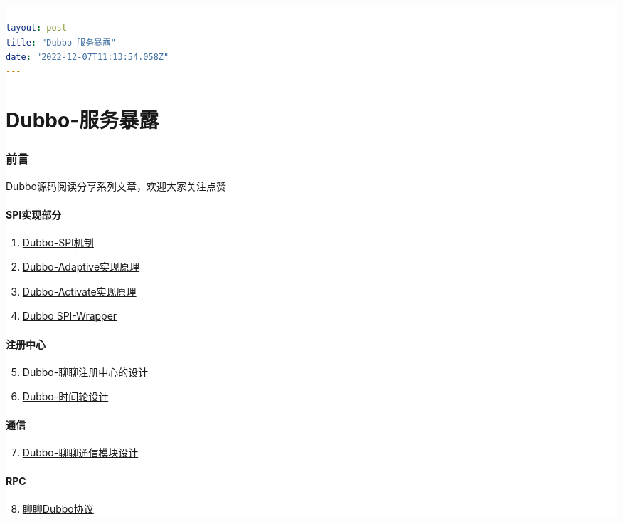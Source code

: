 ```yaml
---
layout: post
title: "Dubbo-服务暴露"
date: "2022-12-07T11:13:54.058Z"
---
```

Dubbo-服务暴露
==========

### 前言

Dubbo源码阅读分享系列文章，欢迎大家关注点赞

#### SPI实现部分

1.  [Dubbo-SPI机制](https://mp.weixin.qq.com/s?__biz=MzU0NDc4NjA0MQ==&mid=2247486229&idx=1&sn=d25be996fe2b231ffb08a6ea7dd439cd&chksm=fb779803cc00111523ce949f6d5800c4fc946128ee89a7fa2d7375e43dcca404d1fdb87e7999&token=1411247643&lang=zh_CN#rd)
    
2.  [Dubbo-Adaptive实现原理](https://mp.weixin.qq.com/s?__biz=MzU0NDc4NjA0MQ==&mid=2247486253&idx=1&sn=38b3e7ea44a468f91b1fa05a38fe7da9&chksm=fb77983bcc00112dd0d2d50a0cb08edb77ea345ab7fe98afd938cdde5ce87719a720c02a1414&token=1411247643&lang=zh_CN#rd)
    
3.  [Dubbo-Activate实现原理](https://mp.weixin.qq.com/s?__biz=MzU0NDc4NjA0MQ==&mid=2247486267&idx=1&sn=dc85d2eb5df0201b6943671db013d6bf&chksm=fb77982dcc00113b2f40f71179b8f16a820fbf88f21b48bacc6ded8efb2fdf8282561d148b32&token=1411247643&lang=zh_CN#rd)
    
4.  [Dubbo SPI-Wrapper](https://mp.weixin.qq.com/s?__biz=MzU0NDc4NjA0MQ==&mid=2247486282&idx=1&sn=27a730c5599b713b9b31516f181f6868&chksm=fb77985ccc00114abea1c6280939b2714e5e2340acf8412d61d8522d0d567ca15058e91e6877&token=1411247643&lang=zh_CN#rd)
    

#### 注册中心

5.  [Dubbo-聊聊注册中心的设计](https://mp.weixin.qq.com/s?__biz=MzU0NDc4NjA0MQ==&mid=2247486325&idx=1&sn=3deafd8344d1e2142dbef60101d82a0a&chksm=fb779863cc0011754d1ff51c2de25c3da388b7e94e3ff66cb0a93cc84f9172dad30bf0710d67&token=641254188&lang=zh_CN#rd)
    
6.  [Dubbo-时间轮设计](https://mp.weixin.qq.com/s?__biz=MzU0NDc4NjA0MQ==&mid=2247486473&idx=1&sn=72c165322310530e8ffb047d4a753f98&chksm=fb779f1fcc0016099c2ec8abd487f6488a84659800fb7731a79414a3b620f9bfafd03c13a52c&token=1820713065&lang=zh_CN#rd)
    

#### 通信

7.  [Dubbo-聊聊通信模块设计](https://mp.weixin.qq.com/s?__biz=MzU0NDc4NjA0MQ==&mid=2247486450&idx=1&sn=45e0448e32934d93f48ed2c82c32c2e4&chksm=fb7798e4cc0011f2971a9f498bc15c337b062a5ea788fe1311220d31cb93ce46c2835edf7018&token=1675319668&lang=zh_CN#rd)
    

#### RPC

8.  [聊聊Dubbo协议](https://mp.weixin.qq.com/s?__biz=MzU0NDc4NjA0MQ==&mid=2247486484&idx=1&sn=22af546f9d0980a093e31ef8170edbaf&chksm=fb779f02cc00161421164f672ef7e0b00ee5b78c67faeb6dbe761743ae98ff8e75b41252bc1d&token=194139346&lang=zh_CN#rd)
    